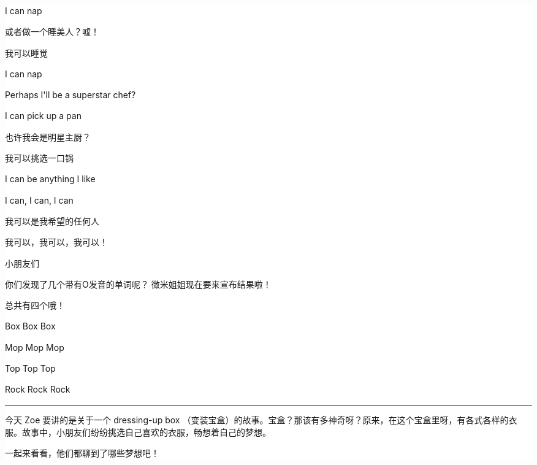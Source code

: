 I can nap

或者做一个睡美人？嘘！

我可以睡觉



I can nap







Perhaps I'll be a superstar chef?

I can pick up a pan

也许我会是明星主厨？

我可以挑选一口锅







I can be anything I like

I can, I can, I can

我可以是我希望的任何人

我可以，我可以，我可以！











小朋友们

你们发现了几个带有O发音的单词呢？
微米姐姐现在要来宣布结果啦！



总共有四个哦！

Box Box Box

Mop Mop Mop

Top Top Top

Rock Rock Rock

--------------

今天 Zoe 要讲的是关于一个 dressing-up box （变装宝盒）的故事。宝盒？那该有多神奇呀？原来，在这个宝盒里呀，有各式各样的衣服。故事中，小朋友们纷纷挑选自己喜欢的衣服，畅想着自己的梦想。



一起来看看，他们都聊到了哪些梦想吧！
